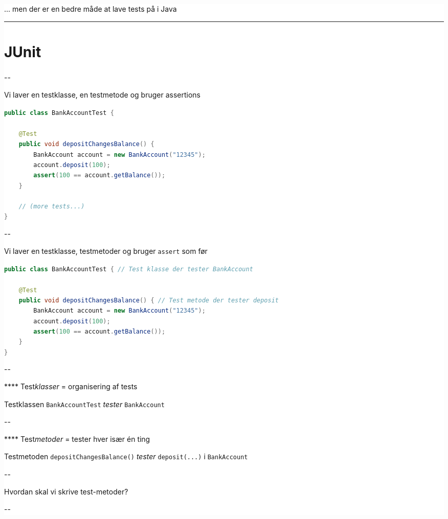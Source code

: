 ... men der er en bedre måde at lave tests på i Java

---


# JUnit

--

Vi laver en testklasse, en testmetode og bruger assertions

```java
public class BankAccountTest {

    @Test
    public void depositChangesBalance() {
        BankAccount account = new BankAccount("12345");
        account.deposit(100);
        assert(100 == account.getBalance());
    }

    // (more tests...)
}
```

--

Vi laver en testklasse, testmetoder og bruger `assert` som før

```java
public class BankAccountTest { // Test klasse der tester BankAccount

    @Test
    public void depositChangesBalance() { // Test metode der tester deposit
        BankAccount account = new BankAccount("12345");
        account.deposit(100);
        assert(100 == account.getBalance());
    }
}
```

--

**** Test*klasser* = organisering af tests

Testklassen `BankAccountTest` *tester* `BankAccount`

--

**** Test*metoder* = tester hver især én ting

Testmetoden `depositChangesBalance()` *tester* `deposit(...)` i `BankAccount`

--

Hvordan skal vi skrive test-metoder?

--
